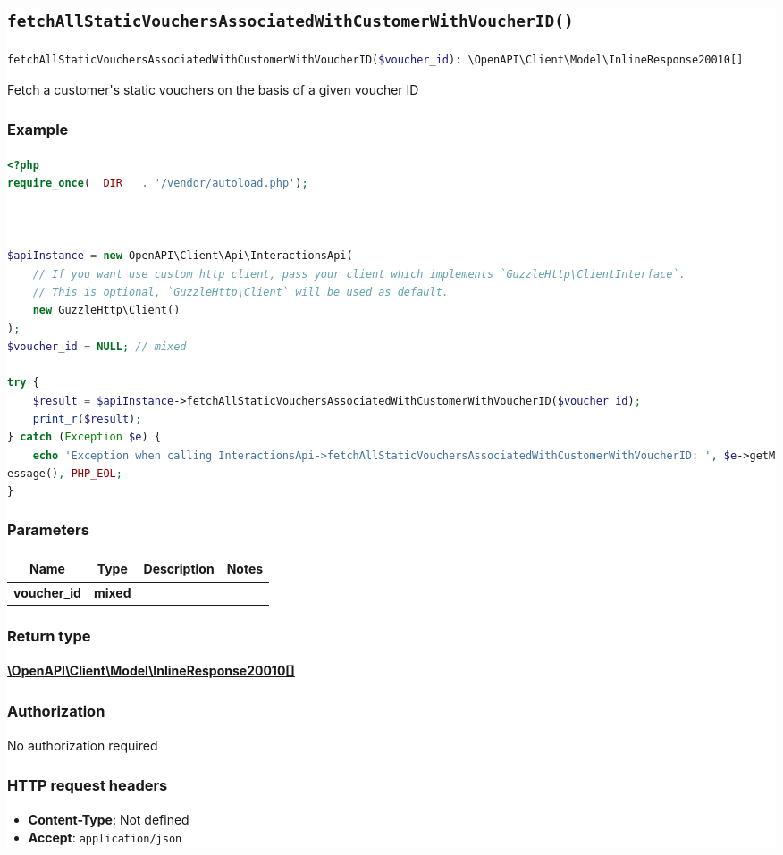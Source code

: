## `fetchAllStaticVouchersAssociatedWithCustomerWithVoucherID()`

```php
fetchAllStaticVouchersAssociatedWithCustomerWithVoucherID($voucher_id): \OpenAPI\Client\Model\InlineResponse20010[]
```

Fetch a customer's static vouchers on the basis of a given voucher ID

### Example

```php
<?php
require_once(__DIR__ . '/vendor/autoload.php');



$apiInstance = new OpenAPI\Client\Api\InteractionsApi(
    // If you want use custom http client, pass your client which implements `GuzzleHttp\ClientInterface`.
    // This is optional, `GuzzleHttp\Client` will be used as default.
    new GuzzleHttp\Client()
);
$voucher_id = NULL; // mixed

try {
    $result = $apiInstance->fetchAllStaticVouchersAssociatedWithCustomerWithVoucherID($voucher_id);
    print_r($result);
} catch (Exception $e) {
    echo 'Exception when calling InteractionsApi->fetchAllStaticVouchersAssociatedWithCustomerWithVoucherID: ', $e->getMessage(), PHP_EOL;
}
```

### Parameters

Name | Type | Description  | Notes
------------- | ------------- | ------------- | -------------
 **voucher_id** | [**mixed**](../Model/.md)|  |

### Return type

[**\OpenAPI\Client\Model\InlineResponse20010[]**](../Model/InlineResponse20010.md)

### Authorization

No authorization required

### HTTP request headers

- **Content-Type**: Not defined
- **Accept**: `application/json`
